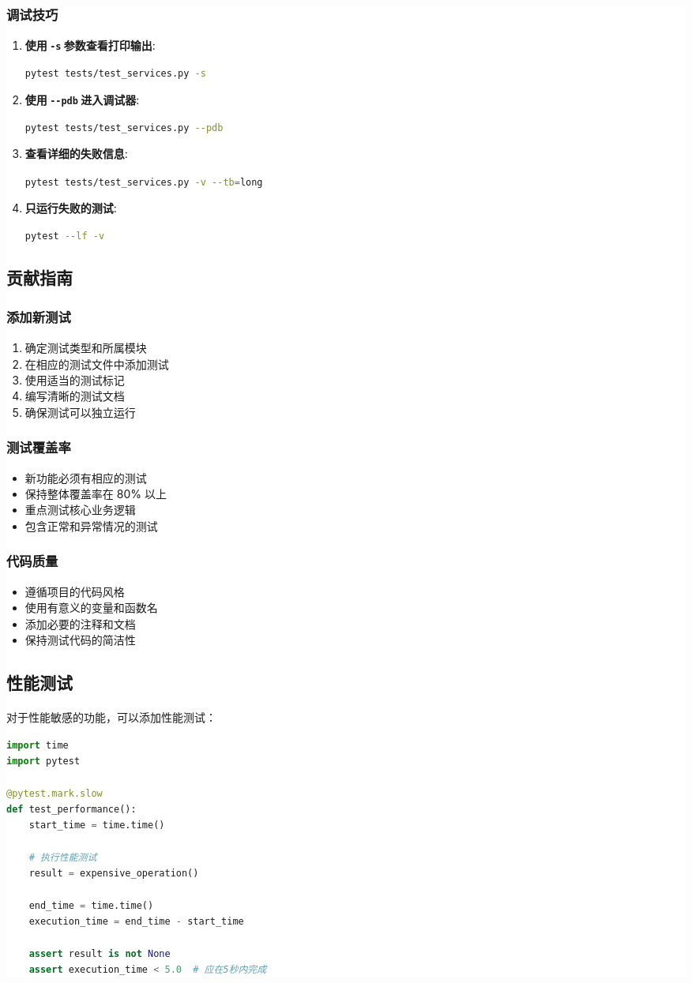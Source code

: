 ### 调试技巧

1. **使用 `-s` 参数查看打印输出**:
   ```bash
   pytest tests/test_services.py -s
   ```

2. **使用 `--pdb` 进入调试器**:
   ```bash
   pytest tests/test_services.py --pdb
   ```

3. **查看详细的失败信息**:
   ```bash
   pytest tests/test_services.py -v --tb=long
   ```

4. **只运行失败的测试**:
   ```bash
   pytest --lf -v
   ```

## 贡献指南

### 添加新测试

1. 确定测试类型和所属模块
2. 在相应的测试文件中添加测试
3. 使用适当的测试标记
4. 编写清晰的测试文档
5. 确保测试可以独立运行

### 测试覆盖率

- 新功能必须有相应的测试
- 保持整体覆盖率在 80% 以上
- 重点测试核心业务逻辑
- 包含正常和异常情况的测试

### 代码质量

- 遵循项目的代码风格
- 使用有意义的变量和函数名
- 添加必要的注释和文档
- 保持测试代码的简洁性

## 性能测试

对于性能敏感的功能，可以添加性能测试：

```python
import time
import pytest

@pytest.mark.slow
def test_performance():
    start_time = time.time()
    
    # 执行性能测试
    result = expensive_operation()
    
    end_time = time.time()
    execution_time = end_time - start_time
    
    assert result is not None
    assert execution_time < 5.0  # 应在5秒内完成
```
